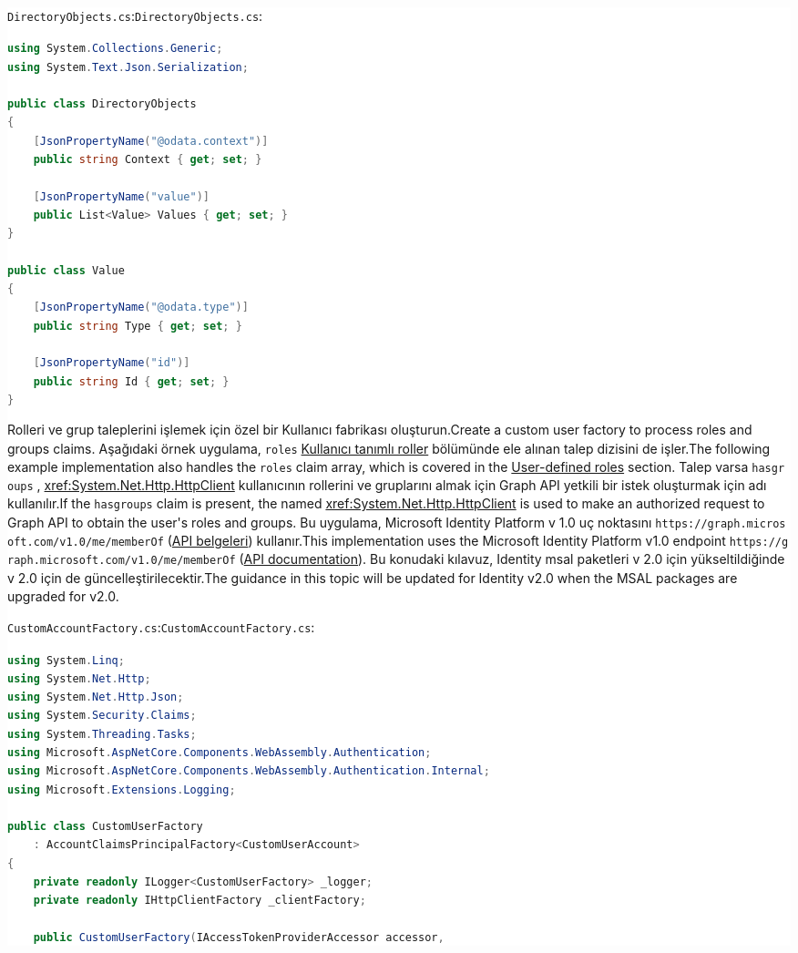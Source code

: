 <span data-ttu-id="c48de-143">`DirectoryObjects.cs`:</span><span class="sxs-lookup"><span data-stu-id="c48de-143">`DirectoryObjects.cs`:</span></span>

```csharp
using System.Collections.Generic;
using System.Text.Json.Serialization;

public class DirectoryObjects
{
    [JsonPropertyName("@odata.context")]
    public string Context { get; set; }

    [JsonPropertyName("value")]
    public List<Value> Values { get; set; }
}

public class Value
{
    [JsonPropertyName("@odata.type")]
    public string Type { get; set; }

    [JsonPropertyName("id")]
    public string Id { get; set; }
}
```

<span data-ttu-id="c48de-144">Rolleri ve grup taleplerini işlemek için özel bir Kullanıcı fabrikası oluşturun.</span><span class="sxs-lookup"><span data-stu-id="c48de-144">Create a custom user factory to process roles and groups claims.</span></span> <span data-ttu-id="c48de-145">Aşağıdaki örnek uygulama, `roles` [Kullanıcı tanımlı roller](#user-defined-roles) bölümünde ele alınan talep dizisini de işler.</span><span class="sxs-lookup"><span data-stu-id="c48de-145">The following example implementation also handles the `roles` claim array, which is covered in the [User-defined roles](#user-defined-roles) section.</span></span> <span data-ttu-id="c48de-146">Talep varsa `hasgroups` , <xref:System.Net.Http.HttpClient> kullanıcının rollerini ve gruplarını almak için Graph API yetkili bir istek oluşturmak için adı kullanılır.</span><span class="sxs-lookup"><span data-stu-id="c48de-146">If the `hasgroups` claim is present, the named <xref:System.Net.Http.HttpClient> is used to make an authorized request to Graph API to obtain the user's roles and groups.</span></span> <span data-ttu-id="c48de-147">Bu uygulama, Microsoft Identity Platform v 1.0 uç noktasını `https://graph.microsoft.com/v1.0/me/memberOf` ([API belgeleri](/graph/api/user-list-memberof)) kullanır.</span><span class="sxs-lookup"><span data-stu-id="c48de-147">This implementation uses the Microsoft Identity Platform v1.0 endpoint `https://graph.microsoft.com/v1.0/me/memberOf` ([API documentation](/graph/api/user-list-memberof)).</span></span> <span data-ttu-id="c48de-148">Bu konudaki kılavuz, Identity msal paketleri v 2.0 için yükseltildiğinde v 2.0 için de güncelleştirilecektir.</span><span class="sxs-lookup"><span data-stu-id="c48de-148">The guidance in this topic will be updated for Identity v2.0 when the MSAL packages are upgraded for v2.0.</span></span>

<span data-ttu-id="c48de-149">`CustomAccountFactory.cs`:</span><span class="sxs-lookup"><span data-stu-id="c48de-149">`CustomAccountFactory.cs`:</span></span>

```csharp
using System.Linq;
using System.Net.Http;
using System.Net.Http.Json;
using System.Security.Claims;
using System.Threading.Tasks;
using Microsoft.AspNetCore.Components.WebAssembly.Authentication;
using Microsoft.AspNetCore.Components.WebAssembly.Authentication.Internal;
using Microsoft.Extensions.Logging;

public class CustomUserFactory
    : AccountClaimsPrincipalFactory<CustomUserAccount>
{
    private readonly ILogger<CustomUserFactory> _logger;
    private readonly IHttpClientFactory _clientFactory;

    public CustomUserFactory(IAccessTokenProviderAccessor accessor, 
```